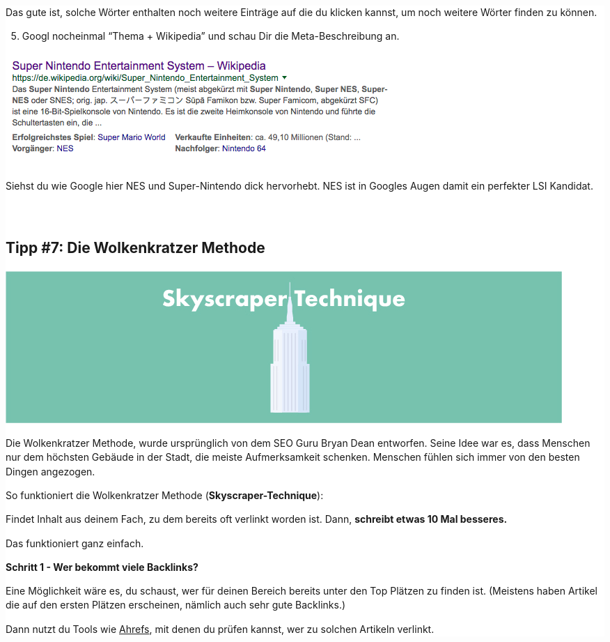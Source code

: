 Das gute ist, solche Wörter enthalten noch weitere Einträge auf die du klicken kannst, um noch weitere Wörter finden zu können.

5. Googl nocheinmal “Thema + Wikipedia” und schau Dir die Meta-Beschreibung an.

<img src="/img/lsi-keywords-in-googles-suchergebnissen.png" alt="lsi-keywords-in-googles-suchergebnissen" width="571" height="161" class="alignnone size-full wp-image-1152" />

Siehst du wie Google hier NES und Super-Nintendo dick hervorhebt. NES ist in Googles Augen damit ein perfekter LSI Kandidat.


&nbsp;


<h2>Tipp #7: Die Wolkenkratzer Methode</h2>

<img src="/img/skyscraper-technqiue-banner0.jpg" alt="skyscraper-methode-banner" width="799" height="218" class="alignnone size-full wp-image-1068" />

Die Wolkenkratzer Methode, wurde ursprünglich von dem SEO Guru Bryan Dean entworfen. Seine Idee war es, dass Menschen nur dem höchsten Gebäude in der Stadt, die meiste Aufmerksamkeit schenken. Menschen fühlen sich immer von den besten Dingen angezogen.

So funktioniert die Wolkenkratzer Methode (<strong>Skyscraper-Technique</strong>):

Findet Inhalt aus deinem Fach, zu dem bereits oft verlinkt worden ist. Dann, <strong>schreibt etwas 10 Mal besseres.</strong>

Das funktioniert ganz einfach.

<strong>Schritt 1 - Wer bekommt viele Backlinks?</strong>

Eine Möglichkeit wäre es, du schaust, wer für deinen Bereich bereits unter den Top Plätzen zu finden ist. (Meistens haben Artikel die auf den ersten Plätzen erscheinen, nämlich auch sehr gute Backlinks.)

Dann nutzt du Tools wie <a href="https://ahrefs.com/de/" target="_blank" rel="noopener">Ahrefs</a>, mit denen du prüfen kannst, wer zu solchen Artikeln verlinkt.
